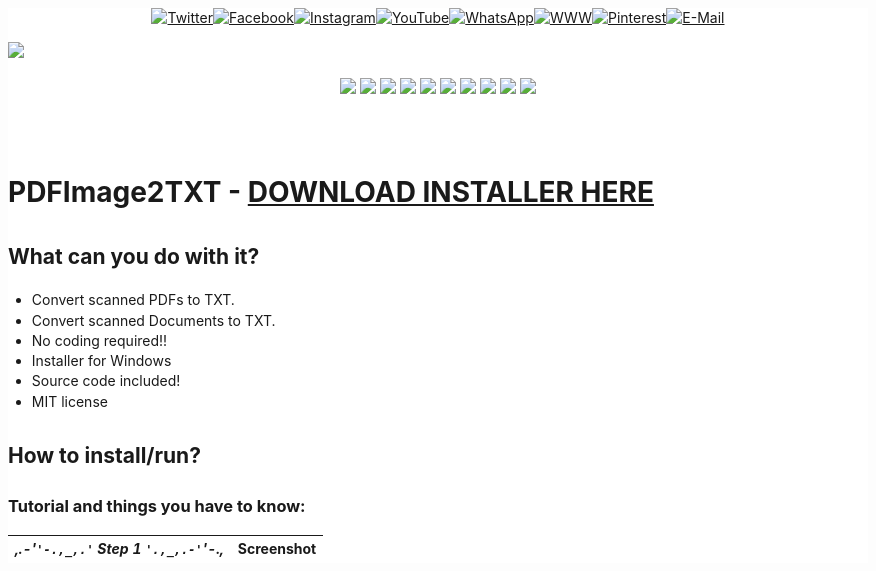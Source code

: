<p align="center"><a href="https://twitter.com/Aprender_alemao"><img src="https://cdn.jsdelivr.net/gh/dmhendricks/signature-social-icons/icons/round-flat-filled/50px/twitter.png" alt="Twitter" title="Twitter" width="50"/></a><a href="https://www.facebook.com/estudaralemao/"><img src="https://cdn.jsdelivr.net/gh/dmhendricks/signature-social-icons/icons/round-flat-filled/50px/facebook.png" alt="Facebook" title="Facebook" width="50"/></a><a href="https://www.instagram.com/estudaralemao/"><img src="https://cdn.jsdelivr.net/gh/dmhendricks/signature-social-icons/icons/round-flat-filled/50px/instagram.png" alt="Instagram" title="Instagram" width="50"/></a><a href="https://www.youtube.com/c/wwwqueroestudaralemaocombr"><img src="https://cdn.jsdelivr.net/gh/dmhendricks/signature-social-icons/icons/round-flat-filled/50px/youtube.png" alt="YouTube" title="YouTube" width="50"/></a><a href="https://api.whatsapp.com/send?phone=5511989782756&text=I%20want%20to%20know%20..."><img src="https://cdn.jsdelivr.net/gh/dmhendricks/signature-social-icons/icons/round-flat-filled/50px/whatsapp.png" alt="WhatsApp" title="WhatsApp" width="50"/></a><a href="https://www.queroestudaralemao.com.br"><img src="https://cdn.jsdelivr.net/gh/dmhendricks/signature-social-icons/icons/round-flat-filled/50px/website.png" alt="WWW" title="WWW" width="50"/></a><a href="https://br.pinterest.com/chucrutehans/"><img src="https://cdn.jsdelivr.net/gh/dmhendricks/signature-social-icons/icons/round-flat-filled/50px/pinterest.png" alt="Pinterest" title="Pinterest" width="50"/></a><a href="mailto:aulasparticularesdealemaosp@gmail.com?subject=I%20want%20to%20know%20...%20"><img src="https://cdn.jsdelivr.net/gh/dmhendricks/signature-social-icons/icons/round-flat-filled/50px/mail.png" alt="E-Mail" title="E-Mail" width="50"/>
</a>

<a href="https://www.queroestudaralemao.com.br"><img src="C:\Users\Gamer\Documents\Downloads\icon_512x512.png" width="150" /></a></p>

<p align="center">
<a href=https://github.com/hansalemaos><img src="https://img.shields.io/badge/author-hansalemaos-black"/></a>
<a href=https://www.queroestudaralemao.com.br><img src="https://img.shields.io/badge/from-queroestudaralemao.com.br-darkgreen"/></a>
<a href=#><img src="https://img.shields.io/badge/for-Windows-black"/></a>
<a href=https://www.dropbox.com/s/3ekoh2iayzg614g/PDFImage2TXT-SETUP.exe?dl=0><img src="https://img.shields.io/badge/with-installer-darkgreen"/></a>
<a href=#><img src="https://img.shields.io/badge/nocoding-required-black"/></a>
<a href=#><img src="https://img.shields.io/badge/convert-Image2TXT-darkgreen"/></a>
<a href=#><img src="https://img.shields.io/badge/convert-PDF2TXT-black"/></a>
<a href=https://en.wikipedia.org/wiki/MIT_License><img src="https://img.shields.io/badge/License-MIT-darkgreen"/></a>
<a href=https://codeload.github.com/liangjingkanji/DrakeTyporaTheme/zip/refs/heads/master><img src="https://img.shields.io/badge/Theme-Drake-black"/></a>
<a href=https://github.com/dmhendricks/signature-social-icons><img src="https://img.shields.io/badge/Social-Icons-darkgreen"/></a>
</p><br>


# PDFImage2TXT - [DOWNLOAD INSTALLER HERE](https://www.dropbox.com/s/3ekoh2iayzg614g/PDFImage2TXT-SETUP.exe?dl=0)



## What can you do with it?

- Convert scanned PDFs to TXT.
- Convert scanned Documents to TXT.
- No coding required!! 
- Installer for Windows
- Source code included!
- MIT license

## How to install/run?

### Tutorial and things you have to know:

| _,.-'``'-.,_,.'`` Step 1 ``'.,_,.-'``'-.,_|Screenshot|
| -------------------------------------------------------------- |- |